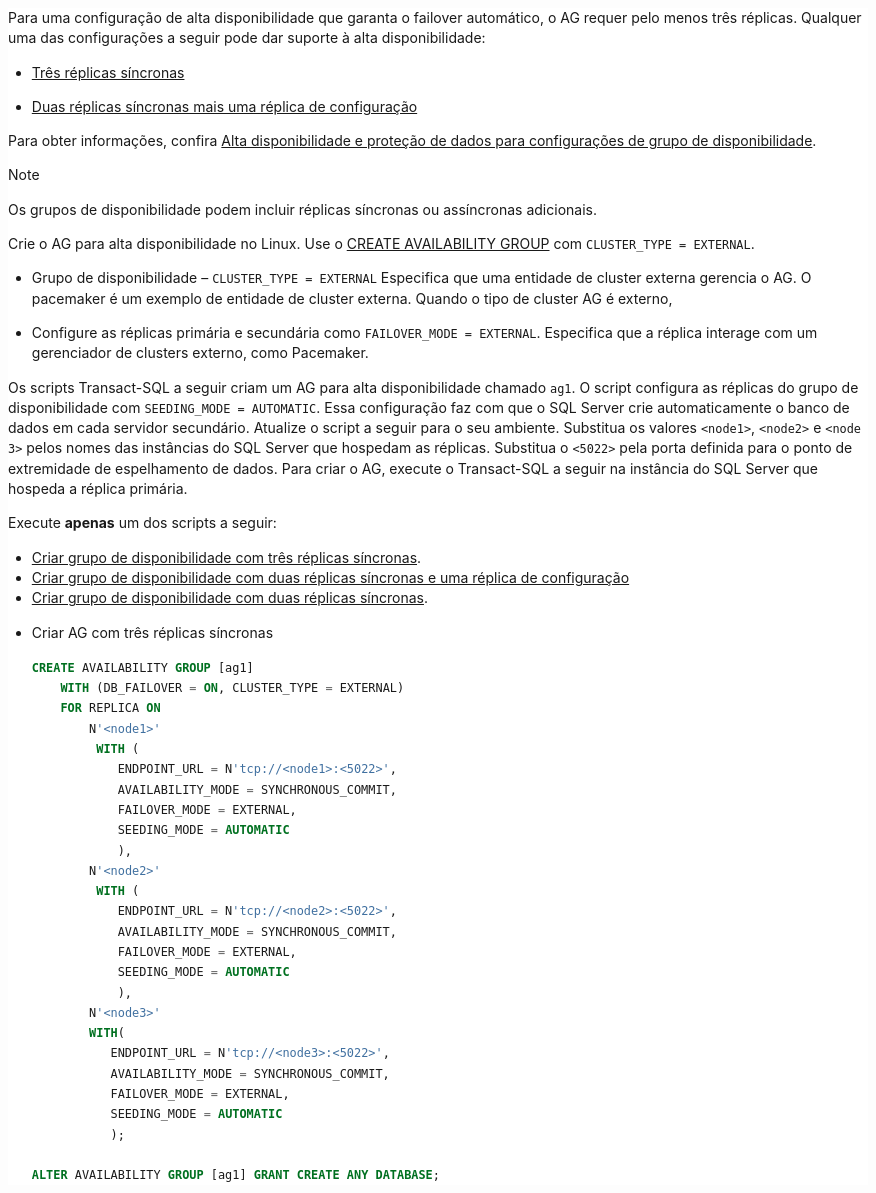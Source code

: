 Para uma configuração de alta disponibilidade que garanta o failover automático, o AG requer pelo menos três réplicas. Qualquer uma das configurações a seguir pode dar suporte à alta disponibilidade:

- [Três réplicas síncronas](sql-server-linux-availability-group-ha.md#threeSynch)

- [Duas réplicas síncronas mais uma réplica de configuração](sql-server-linux-availability-group-ha.md#twoSynch)

Para obter informações, confira [Alta disponibilidade e proteção de dados para configurações de grupo de disponibilidade](sql-server-linux-availability-group-ha.md).

>[!NOTE]
>Os grupos de disponibilidade podem incluir réplicas síncronas ou assíncronas adicionais. 

Crie o AG para alta disponibilidade no Linux. Use o [CREATE AVAILABILITY GROUP](https://docs.microsoft.com/sql/t-sql/statements/create-availability-group-transact-sql) com `CLUSTER_TYPE = EXTERNAL`. 

* Grupo de disponibilidade – `CLUSTER_TYPE = EXTERNAL` Especifica que uma entidade de cluster externa gerencia o AG. O pacemaker é um exemplo de entidade de cluster externa. Quando o tipo de cluster AG é externo, 

* Configure as réplicas primária e secundária como `FAILOVER_MODE = EXTERNAL`. 
   Especifica que a réplica interage com um gerenciador de clusters externo, como Pacemaker. 

Os scripts Transact-SQL a seguir criam um AG para alta disponibilidade chamado `ag1`. O script configura as réplicas do grupo de disponibilidade com `SEEDING_MODE = AUTOMATIC`. Essa configuração faz com que o SQL Server crie automaticamente o banco de dados em cada servidor secundário. Atualize o script a seguir para o seu ambiente. Substitua os valores `<node1>`, `<node2>` e `<node3>` pelos nomes das instâncias do SQL Server que hospedam as réplicas. Substitua o `<5022>` pela porta definida para o ponto de extremidade de espelhamento de dados. Para criar o AG, execute o Transact-SQL a seguir na instância do SQL Server que hospeda a réplica primária.

Execute **apenas** um dos scripts a seguir: 

- [Criar grupo de disponibilidade com três réplicas síncronas](#threeSynch).
- [Criar grupo de disponibilidade com duas réplicas síncronas e uma réplica de configuração](#configOnly)
- [Criar grupo de disponibilidade com duas réplicas síncronas](#readScale).

<a name="threeSynch"></a>

- Criar AG com três réplicas síncronas

   ```SQL
   CREATE AVAILABILITY GROUP [ag1]
       WITH (DB_FAILOVER = ON, CLUSTER_TYPE = EXTERNAL)
       FOR REPLICA ON
           N'<node1>' 
            WITH (
               ENDPOINT_URL = N'tcp://<node1>:<5022>',
               AVAILABILITY_MODE = SYNCHRONOUS_COMMIT,
               FAILOVER_MODE = EXTERNAL,
               SEEDING_MODE = AUTOMATIC
               ),
           N'<node2>' 
            WITH ( 
               ENDPOINT_URL = N'tcp://<node2>:<5022>', 
               AVAILABILITY_MODE = SYNCHRONOUS_COMMIT,
               FAILOVER_MODE = EXTERNAL,
               SEEDING_MODE = AUTOMATIC
               ),
           N'<node3>'
           WITH( 
              ENDPOINT_URL = N'tcp://<node3>:<5022>', 
              AVAILABILITY_MODE = SYNCHRONOUS_COMMIT,
              FAILOVER_MODE = EXTERNAL,
              SEEDING_MODE = AUTOMATIC
              );
        
   ALTER AVAILABILITY GROUP [ag1] GRANT CREATE ANY DATABASE;
   ```
